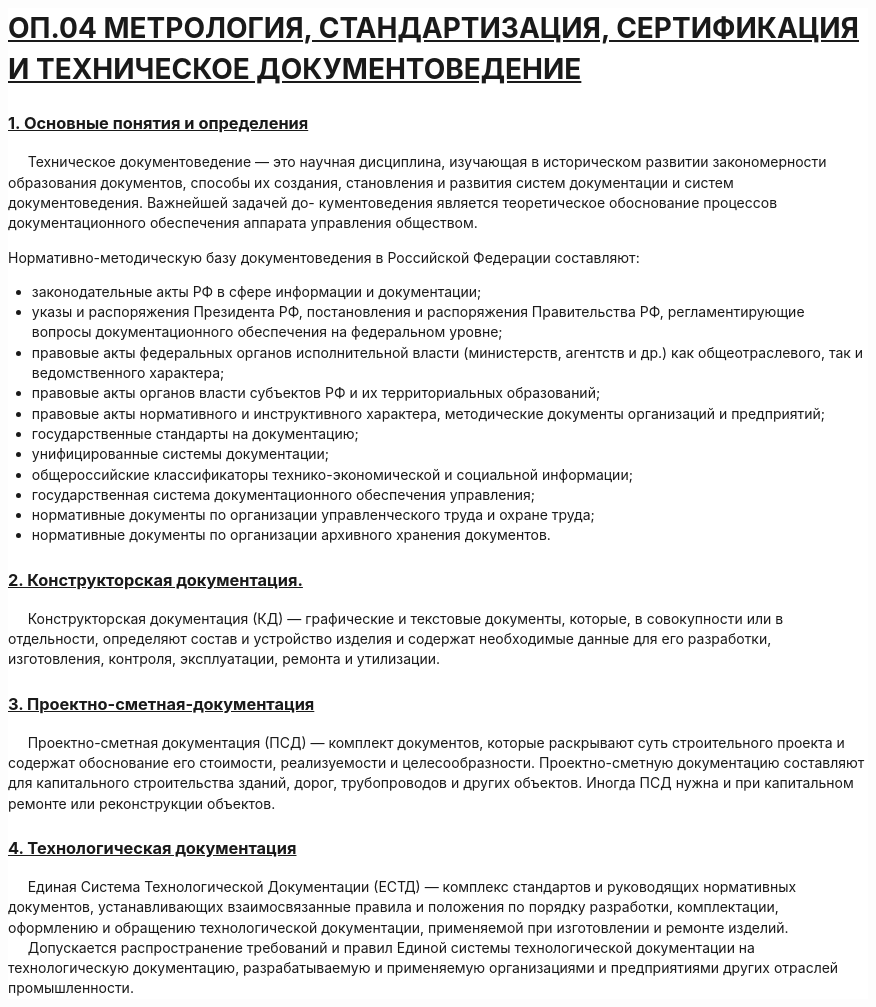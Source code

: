 # [ОП.04 МЕТРОЛОГИЯ, СТАНДАРТИЗАЦИЯ, СЕРТИФИКАЦИЯ И ТЕХНИЧЕСКОЕ ДОКУМЕНТОВЕДЕНИЕ](README.md#учебный-модуль-4)

### [1. Основные понятия и определения](README.md#1-основные-понятия-и-определения)

&nbsp;&nbsp;&nbsp;&nbsp;&nbsp;Техническое документоведение — это научная дисциплина, изучающая в историческом развитии закономерности образования документов, способы их создания, становления и развития систем документации и систем документоведения. Важнейшей задачей до- кументоведения является теоретическое обоснование процессов документационного обеспечения аппарата управления обществом.

Нормативно-методическую базу документоведения в Российской Федерации составляют:
- законодательные акты РФ в сфере информации и документации;
- указы и распоряжения Президента РФ, постановления и распоряжения Правительства РФ, регламентирующие вопросы документационного обеспечения на федеральном уровне;
- правовые акты федеральных органов исполнительной власти (министерств, агентств и др.) как общеотраслевого, так и ведомственного характера;
- правовые акты органов власти субъектов РФ и их территориальных образований;
- правовые акты нормативного и инструктивного характера, методические документы организаций и предприятий;
- государственные стандарты на документацию;
- унифицированные системы документации;
- общероссийские классификаторы технико-экономической и социальной информации;
- государственная система документационного обеспечения управления;
- нормативные документы по организации управленческого труда и охране труда;
- нормативные документы по организации архивного хранения документов. 

### [2. Конструкторская документация.](README.md#2-конструкторская-документация) 

&nbsp;&nbsp;&nbsp;&nbsp;&nbsp;Конструкторская документация (КД) — графические и текстовые документы, которые, в совокупности или в отдельности, определяют состав и устройство изделия и содержат необходимые данные для его разработки, изготовления, контроля, эксплуатации, ремонта и утилизации.

### [3. Проектно-сметная-документация](README.md#3-проектно-сметная-документация) 

&nbsp;&nbsp;&nbsp;&nbsp;&nbsp;Проектно-сметная документация (ПСД) — комплект документов, которые раскрывают суть строительного проекта и содержат обоснование его стоимости, реализуемости и целесообразности. Проектно-сметную документацию составляют для капитального строительства зданий, дорог, трубопроводов и других объектов. Иногда ПСД нужна и при капитальном ремонте или реконструкции объектов.

### [4. Технологическая документация](README.md#4-технологическая-документация)

&nbsp;&nbsp;&nbsp;&nbsp;&nbsp;Единая Система Технологической Документации (ЕСТД) — комплекс стандартов и руководящих нормативных документов, устанавливающих взаимосвязанные правила и положения по порядку разработки, комплектации, оформлению и обращению технологической документации, применяемой при изготовлении и ремонте изделий.
&nbsp;&nbsp;&nbsp;&nbsp;&nbsp;Допускается распространение требований и правил Единой системы технологической документации на технологическую документацию, разрабатываемую и применяемую организациями и предприятиями других отраслей промышленности.
